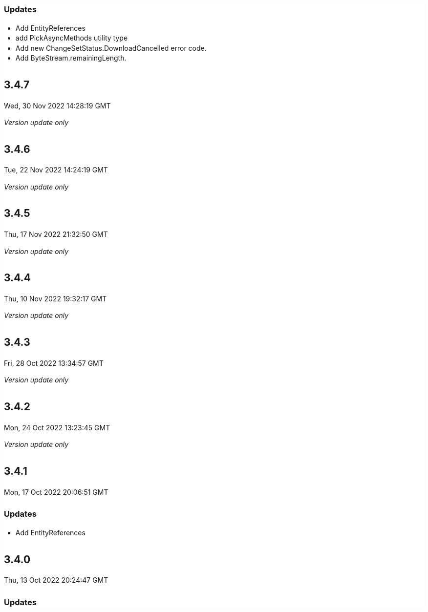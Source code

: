 ### Updates

- Add EntityReferences
- add PickAsyncMethods utility type
- Add new ChangeSetStatus.DownloadCancelled error code.
- Add ByteStream.remainingLength.

## 3.4.7
Wed, 30 Nov 2022 14:28:19 GMT

_Version update only_

## 3.4.6
Tue, 22 Nov 2022 14:24:19 GMT

_Version update only_

## 3.4.5
Thu, 17 Nov 2022 21:32:50 GMT

_Version update only_

## 3.4.4
Thu, 10 Nov 2022 19:32:17 GMT

_Version update only_

## 3.4.3
Fri, 28 Oct 2022 13:34:57 GMT

_Version update only_

## 3.4.2
Mon, 24 Oct 2022 13:23:45 GMT

_Version update only_

## 3.4.1
Mon, 17 Oct 2022 20:06:51 GMT

### Updates

- Add EntityReferences

## 3.4.0
Thu, 13 Oct 2022 20:24:47 GMT

### Updates
